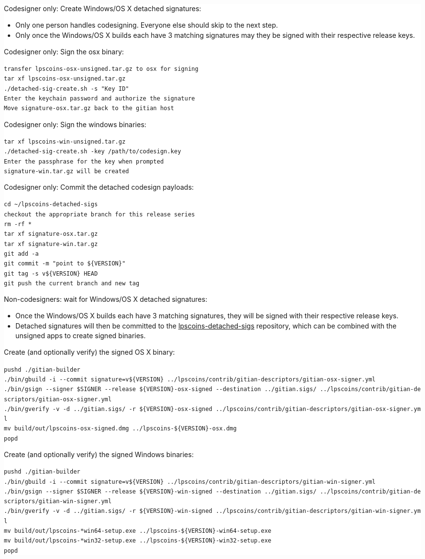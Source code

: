 Codesigner only: Create Windows/OS X detached signatures:
- Only one person handles codesigning. Everyone else should skip to the next step.
- Only once the Windows/OS X builds each have 3 matching signatures may they be signed with their respective release keys.

Codesigner only: Sign the osx binary:

    transfer lpscoins-osx-unsigned.tar.gz to osx for signing
    tar xf lpscoins-osx-unsigned.tar.gz
    ./detached-sig-create.sh -s "Key ID"
    Enter the keychain password and authorize the signature
    Move signature-osx.tar.gz back to the gitian host

Codesigner only: Sign the windows binaries:

    tar xf lpscoins-win-unsigned.tar.gz
    ./detached-sig-create.sh -key /path/to/codesign.key
    Enter the passphrase for the key when prompted
    signature-win.tar.gz will be created

Codesigner only: Commit the detached codesign payloads:

    cd ~/lpscoins-detached-sigs
    checkout the appropriate branch for this release series
    rm -rf *
    tar xf signature-osx.tar.gz
    tar xf signature-win.tar.gz
    git add -a
    git commit -m "point to ${VERSION}"
    git tag -s v${VERSION} HEAD
    git push the current branch and new tag

Non-codesigners: wait for Windows/OS X detached signatures:

- Once the Windows/OS X builds each have 3 matching signatures, they will be signed with their respective release keys.
- Detached signatures will then be committed to the [lpscoins-detached-sigs](https://github.com/lpscoins-Project/lpscoins-detached-sigs) repository, which can be combined with the unsigned apps to create signed binaries.

Create (and optionally verify) the signed OS X binary:

    pushd ./gitian-builder
    ./bin/gbuild -i --commit signature=v${VERSION} ../lpscoins/contrib/gitian-descriptors/gitian-osx-signer.yml
    ./bin/gsign --signer $SIGNER --release ${VERSION}-osx-signed --destination ../gitian.sigs/ ../lpscoins/contrib/gitian-descriptors/gitian-osx-signer.yml
    ./bin/gverify -v -d ../gitian.sigs/ -r ${VERSION}-osx-signed ../lpscoins/contrib/gitian-descriptors/gitian-osx-signer.yml
    mv build/out/lpscoins-osx-signed.dmg ../lpscoins-${VERSION}-osx.dmg
    popd

Create (and optionally verify) the signed Windows binaries:

    pushd ./gitian-builder
    ./bin/gbuild -i --commit signature=v${VERSION} ../lpscoins/contrib/gitian-descriptors/gitian-win-signer.yml
    ./bin/gsign --signer $SIGNER --release ${VERSION}-win-signed --destination ../gitian.sigs/ ../lpscoins/contrib/gitian-descriptors/gitian-win-signer.yml
    ./bin/gverify -v -d ../gitian.sigs/ -r ${VERSION}-win-signed ../lpscoins/contrib/gitian-descriptors/gitian-win-signer.yml
    mv build/out/lpscoins-*win64-setup.exe ../lpscoins-${VERSION}-win64-setup.exe
    mv build/out/lpscoins-*win32-setup.exe ../lpscoins-${VERSION}-win32-setup.exe
    popd
